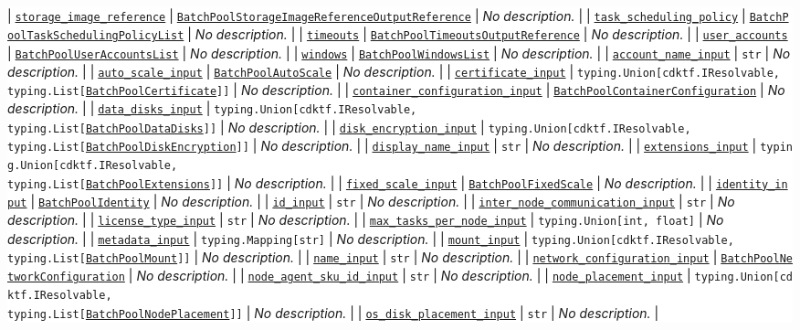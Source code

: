 | <code><a href="#@cdktf/provider-azurerm.batchPool.BatchPool.property.storageImageReference">storage_image_reference</a></code> | <code><a href="#@cdktf/provider-azurerm.batchPool.BatchPoolStorageImageReferenceOutputReference">BatchPoolStorageImageReferenceOutputReference</a></code> | *No description.* |
| <code><a href="#@cdktf/provider-azurerm.batchPool.BatchPool.property.taskSchedulingPolicy">task_scheduling_policy</a></code> | <code><a href="#@cdktf/provider-azurerm.batchPool.BatchPoolTaskSchedulingPolicyList">BatchPoolTaskSchedulingPolicyList</a></code> | *No description.* |
| <code><a href="#@cdktf/provider-azurerm.batchPool.BatchPool.property.timeouts">timeouts</a></code> | <code><a href="#@cdktf/provider-azurerm.batchPool.BatchPoolTimeoutsOutputReference">BatchPoolTimeoutsOutputReference</a></code> | *No description.* |
| <code><a href="#@cdktf/provider-azurerm.batchPool.BatchPool.property.userAccounts">user_accounts</a></code> | <code><a href="#@cdktf/provider-azurerm.batchPool.BatchPoolUserAccountsList">BatchPoolUserAccountsList</a></code> | *No description.* |
| <code><a href="#@cdktf/provider-azurerm.batchPool.BatchPool.property.windows">windows</a></code> | <code><a href="#@cdktf/provider-azurerm.batchPool.BatchPoolWindowsList">BatchPoolWindowsList</a></code> | *No description.* |
| <code><a href="#@cdktf/provider-azurerm.batchPool.BatchPool.property.accountNameInput">account_name_input</a></code> | <code>str</code> | *No description.* |
| <code><a href="#@cdktf/provider-azurerm.batchPool.BatchPool.property.autoScaleInput">auto_scale_input</a></code> | <code><a href="#@cdktf/provider-azurerm.batchPool.BatchPoolAutoScale">BatchPoolAutoScale</a></code> | *No description.* |
| <code><a href="#@cdktf/provider-azurerm.batchPool.BatchPool.property.certificateInput">certificate_input</a></code> | <code>typing.Union[cdktf.IResolvable, typing.List[<a href="#@cdktf/provider-azurerm.batchPool.BatchPoolCertificate">BatchPoolCertificate</a>]]</code> | *No description.* |
| <code><a href="#@cdktf/provider-azurerm.batchPool.BatchPool.property.containerConfigurationInput">container_configuration_input</a></code> | <code><a href="#@cdktf/provider-azurerm.batchPool.BatchPoolContainerConfiguration">BatchPoolContainerConfiguration</a></code> | *No description.* |
| <code><a href="#@cdktf/provider-azurerm.batchPool.BatchPool.property.dataDisksInput">data_disks_input</a></code> | <code>typing.Union[cdktf.IResolvable, typing.List[<a href="#@cdktf/provider-azurerm.batchPool.BatchPoolDataDisks">BatchPoolDataDisks</a>]]</code> | *No description.* |
| <code><a href="#@cdktf/provider-azurerm.batchPool.BatchPool.property.diskEncryptionInput">disk_encryption_input</a></code> | <code>typing.Union[cdktf.IResolvable, typing.List[<a href="#@cdktf/provider-azurerm.batchPool.BatchPoolDiskEncryption">BatchPoolDiskEncryption</a>]]</code> | *No description.* |
| <code><a href="#@cdktf/provider-azurerm.batchPool.BatchPool.property.displayNameInput">display_name_input</a></code> | <code>str</code> | *No description.* |
| <code><a href="#@cdktf/provider-azurerm.batchPool.BatchPool.property.extensionsInput">extensions_input</a></code> | <code>typing.Union[cdktf.IResolvable, typing.List[<a href="#@cdktf/provider-azurerm.batchPool.BatchPoolExtensions">BatchPoolExtensions</a>]]</code> | *No description.* |
| <code><a href="#@cdktf/provider-azurerm.batchPool.BatchPool.property.fixedScaleInput">fixed_scale_input</a></code> | <code><a href="#@cdktf/provider-azurerm.batchPool.BatchPoolFixedScale">BatchPoolFixedScale</a></code> | *No description.* |
| <code><a href="#@cdktf/provider-azurerm.batchPool.BatchPool.property.identityInput">identity_input</a></code> | <code><a href="#@cdktf/provider-azurerm.batchPool.BatchPoolIdentity">BatchPoolIdentity</a></code> | *No description.* |
| <code><a href="#@cdktf/provider-azurerm.batchPool.BatchPool.property.idInput">id_input</a></code> | <code>str</code> | *No description.* |
| <code><a href="#@cdktf/provider-azurerm.batchPool.BatchPool.property.interNodeCommunicationInput">inter_node_communication_input</a></code> | <code>str</code> | *No description.* |
| <code><a href="#@cdktf/provider-azurerm.batchPool.BatchPool.property.licenseTypeInput">license_type_input</a></code> | <code>str</code> | *No description.* |
| <code><a href="#@cdktf/provider-azurerm.batchPool.BatchPool.property.maxTasksPerNodeInput">max_tasks_per_node_input</a></code> | <code>typing.Union[int, float]</code> | *No description.* |
| <code><a href="#@cdktf/provider-azurerm.batchPool.BatchPool.property.metadataInput">metadata_input</a></code> | <code>typing.Mapping[str]</code> | *No description.* |
| <code><a href="#@cdktf/provider-azurerm.batchPool.BatchPool.property.mountInput">mount_input</a></code> | <code>typing.Union[cdktf.IResolvable, typing.List[<a href="#@cdktf/provider-azurerm.batchPool.BatchPoolMount">BatchPoolMount</a>]]</code> | *No description.* |
| <code><a href="#@cdktf/provider-azurerm.batchPool.BatchPool.property.nameInput">name_input</a></code> | <code>str</code> | *No description.* |
| <code><a href="#@cdktf/provider-azurerm.batchPool.BatchPool.property.networkConfigurationInput">network_configuration_input</a></code> | <code><a href="#@cdktf/provider-azurerm.batchPool.BatchPoolNetworkConfiguration">BatchPoolNetworkConfiguration</a></code> | *No description.* |
| <code><a href="#@cdktf/provider-azurerm.batchPool.BatchPool.property.nodeAgentSkuIdInput">node_agent_sku_id_input</a></code> | <code>str</code> | *No description.* |
| <code><a href="#@cdktf/provider-azurerm.batchPool.BatchPool.property.nodePlacementInput">node_placement_input</a></code> | <code>typing.Union[cdktf.IResolvable, typing.List[<a href="#@cdktf/provider-azurerm.batchPool.BatchPoolNodePlacement">BatchPoolNodePlacement</a>]]</code> | *No description.* |
| <code><a href="#@cdktf/provider-azurerm.batchPool.BatchPool.property.osDiskPlacementInput">os_disk_placement_input</a></code> | <code>str</code> | *No description.* |